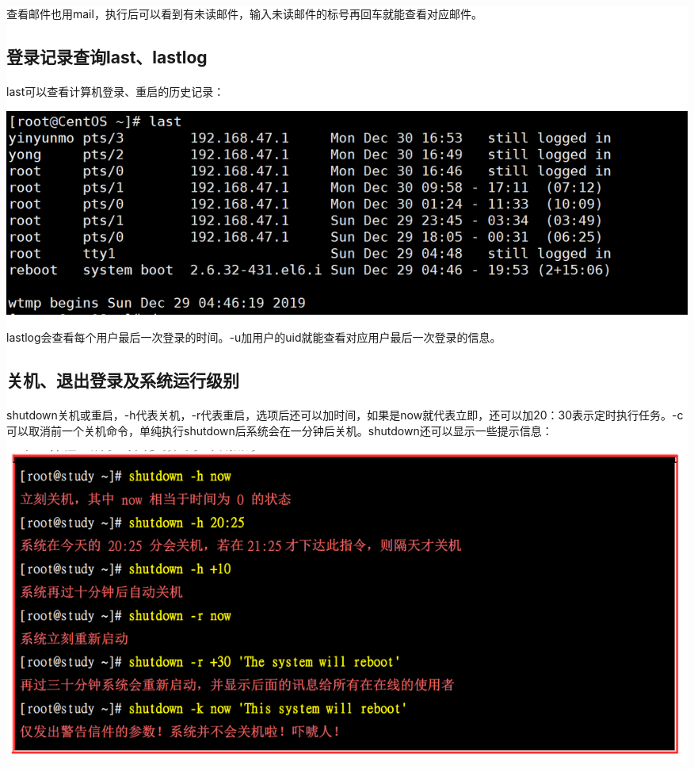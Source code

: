 查看邮件也用mail，执行后可以看到有未读邮件，输入未读邮件的标号再回车就能查看对应邮件。

## 登录记录查询last、lastlog

last可以查看计算机登录、重启的历史记录：

![QQ图片20191231195538](QQ图片20191231195538.png)

lastlog会查看每个用户最后一次登录的时间。-u加用户的uid就能查看对应用户最后一次登录的信息。

## 关机、退出登录及系统运行级别

shutdown关机或重启，-h代表关机，-r代表重启，选项后还可以加时间，如果是now就代表立即，还可以加20：30表示定时执行任务。-c可以取消前一个关机命令，单纯执行shutdown后系统会在一分钟后关机。shutdown还可以显示一些提示信息：

![QQ图片20200202231530](QQ图片20200202231530.png)
